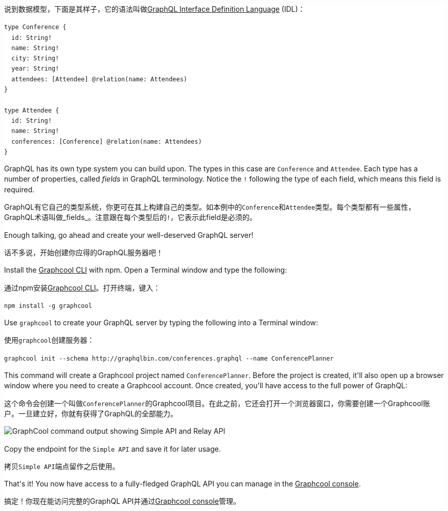 说到数据模型，下面是其样子，它的语法叫做[GraphQL Interface Definition Language][14] (IDL)：
    
    
    type Conference {
      id: String!
      name: String!
      city: String!
      year: String!
      attendees: [Attendee] @relation(name: Attendees)
    }
    
    type Attendee {
      id: String!
      name: String!
      conferences: [Conference] @relation(name: Attendees)
    }
    

GraphQL has its own type system you can build upon. The types in this case are `Conference` and `Attendee`. Each type has a number of properties, called _fields_ in GraphQL terminology. Notice the `!` following the type of each field, which means this field is required.

GraphQL有它自己的类型系统，你更可在其上构建自己的类型。如本例中的`Conference`和`Attendee`类型。每个类型都有一些属性，GraphQL术语叫做_fields_。注意跟在每个类型后的`!`，它表示此field是必须的。

Enough talking, go ahead and create your well-deserved GraphQL server!

话不多说，开始创建你应得的GraphQL服务器吧！

Install the [Graphcool CLI][15] with npm. Open a Terminal window and type the following:
    
通过npm安装[Graphcool CLI][15]。打开终端，键入：
    
    npm install -g graphcool
    

Use `graphcool` to create your GraphQL server by typing the following into a Terminal window:

使用`graphcool`创建服务器：
    
    
    graphcool init --schema http://graphqlbin.com/conferences.graphql --name ConferencePlanner
    

This command will create a Graphcool project named `ConferencePlanner`. Before the project is created, it'll also open up a browser window where you need to create a Graphcool account. Once created, you'll have access to the full power of GraphQL:

这个命令会创建一个叫做`ConferencePlanner`的Graphcool项目。在此之前，它还会打开一个浏览器窗口，你需要创建一个Graphcool账户。一旦建立好，你就有获得了GraphQL的全部能力。

![GraphCool command output showing Simple API and Relay API][16]

Copy the endpoint for the `Simple API` and save it for later usage.

拷贝`Simple API`端点留作之后使用。

That's it! You now have access to a fully-fledged GraphQL API you can manage in the [Graphcool console][17].

搞定！你现在能访问完整的GraphQL API并通过[Graphcool console][17]管理。


[1]: https://koenig-media.raywenderlich.com/uploads/2017/05/apollo-feature.png
[2]: http://www.graphql.org
[3]: https://en.wikipedia.org/wiki/Representational_state_transfer
[4]: https://github.com/apollographql/apollo-ios
[5]: https://www.npmjs.com/
[6]: https://koenig-media.raywenderlich.com/uploads/2017/05/ConferencePlanner-starter.zip
[7]: https://koenig-media.raywenderlich.com/uploads/2017/04/storyboard.png
[8]: https://cocoapods.org/
[9]: https://koenig-media.raywenderlich.com/uploads/2017/04/pod-install.png
[10]: https://koenig-media.raywenderlich.com/uploads/2017/04/last3.png
[11]: https://koenig-media.raywenderlich.com/uploads/2017/04/Screen-Shot-2017-04-08-at-20.07.15-650x481.png
[12]: https://koenig-media.raywenderlich.com/uploads/2017/04/Screen-Shot-2017-04-08-at-20.07.27-650x494.png
[13]: http://www.graph.cool
[14]: https://www.graph.cool/docs/faq/graphql-schema-definition-idl-kr84dktnp0/
[15]: https://www.npmjs.com/package/graphcool
[16]: https://koenig-media.raywenderlich.com/uploads/2017/04/endpoints.png
[17]: https://console.graph.cool
[18]: https://www.graph.cool/docs/faq/tips-and-tricks-graphql-playground-ook6luephu/
[19]: https://koenig-media.raywenderlich.com/uploads/2017/04/demo-mutations-1-650x354.png
[20]: https://www.youtube.com/watch?v=XeLKw2BSdI4&t=16s
[21]: https://koenig-media.raywenderlich.com/uploads/2017/04/allConferences-650x334.png
[22]: https://github.com/apollographql/apollo-codegen
[23]: https://koenig-media.raywenderlich.com/uploads/2017/04/install-apollo-codegen.png
[24]: https://koenig-media.raywenderlich.com/uploads/2017/04/run-script-phase-2-650x402.png
[25]: https://koenig-media.raywenderlich.com/uploads/2017/04/verify-build-phases-650x484.png
[26]: http://imgur.com/jeBgjkH.png
[27]: http://imgur.com/GCNQRiP.png
[28]: https://koenig-media.raywenderlich.com/uploads/2017/04/other-650x449.png
[29]: http://dev.apollodata.com/ios/installation.html#installing-xcode-add-ons
[30]: https://koenig-media.raywenderlich.com/uploads/2017/04/file-tree-380x500.png
[31]: https://koenig-media.raywenderlich.com/uploads/2017/04/phone1-240x500.png
[32]: https://koenig-media.raywenderlich.com/uploads/2017/04/allAttendees-650x274.png
[33]: http://graphql.org/learn/queries/#fragments
[34]: https://koenig-media.raywenderlich.com/uploads/2017/04/phone2-238x500.png
[35]: https://koenig-media.raywenderlich.com/uploads/2017/04/phone3-240x500.png
[36]: http://dev.apollodata.com/core/how-it-works.html#normalize
[37]: http://dev.apollodata.com/ios/watching-queries.html#watching-queries
[38]: https://dev-blog.apollodata.com/the-concepts-of-graphql-bc68bd819be3
[39]: https://koenig-media.raywenderlich.com/uploads/2017/04/phone4-241x500.png
[40]: https://koenig-media.raywenderlich.com/uploads/2017/05/ConferencePlanner-final-1.zip
[41]: https://graphqlweekly.com/
[42]: https://dev-blog.apollodata.com/
[43]: https://www.graph.cool/blog/